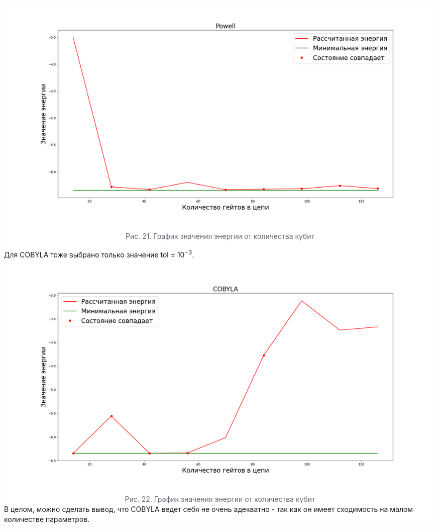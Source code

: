 ![](attachment/19547f62e653f6596891e4cb95a23940.png)
<font color="#646a73"><center>Рис. 21. График значения энергии от количества кубит</center></font>

Для COBYLA тоже выбрано только значение tol = $10^{-3}$.

![](attachment/24760c88425f858d70b630e34c189e85.png)
<font color="#646a73"><center>Рис. 22. График значения энергии от количества кубит</center></font>
В целом, можно сделать вывод, что COBYLA ведет себя не очень адекватно - так как он имеет сходимость на малом количестве параметров. 
